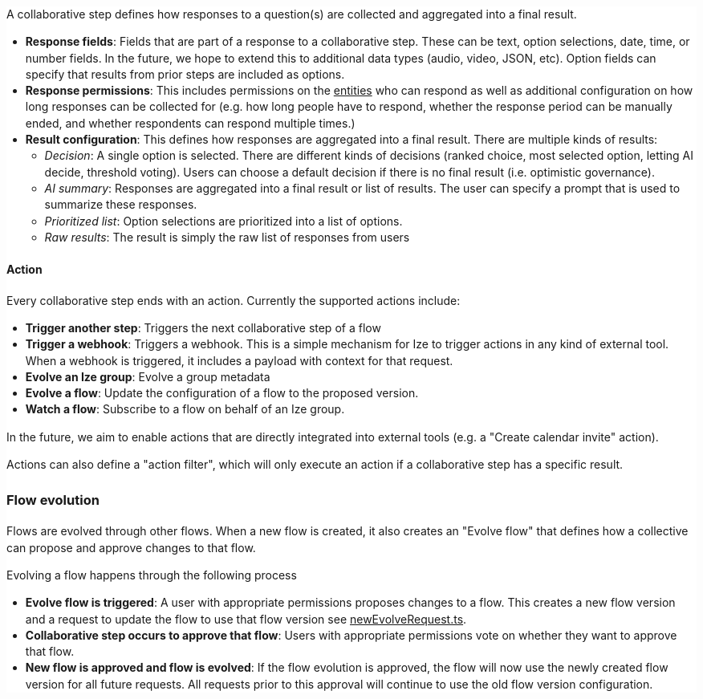 A collaborative step defines how responses to a question(s) are collected and aggregated into a final result.

- **Response fields**: Fields that are part of a response to a collaborative step. These can be text, option selections, date, time, or number fields. In the future, we hope to extend this to additional data types (audio, video, JSON, etc). Option fields can specify that results from prior steps are included as options.
- **Response permissions**: This includes permissions on the [entities](#entities) who can respond as well as additional configuration on how long responses can be collected for (e.g. how long people have to respond, whether the response period can be manually ended, and whether respondents can respond multiple times.)
- **Result configuration**: This defines how responses are aggregated into a final result. There are multiple kinds of results:
  - _Decision_: A single option is selected. There are different kinds of decisions (ranked choice, most selected option, letting AI decide, threshold voting). Users can choose a default decision if there is no final result (i.e. optimistic governance).
  - _AI summary_: Responses are aggregated into a final result or list of results. The user can specify a prompt that is used to summarize these responses.
  - _Prioritized list_: Option selections are prioritized into a list of options.
  - _Raw results_: The result is simply the raw list of responses from users

#### Action

Every collaborative step ends with an action. Currently the supported actions include:

- **Trigger another step**: Triggers the next collaborative step of a flow
- **Trigger a webhook**: Triggers a webhook. This is a simple mechanism for Ize to trigger actions in any kind of external tool. When a webhook is triggered, it includes a payload with context for that request.
- **Evolve an Ize group**: Evolve a group metadata
- **Evolve a flow**: Update the configuration of a flow to the proposed version.
- **Watch a flow**: Subscribe to a flow on behalf of an Ize group.

In the future, we aim to enable actions that are directly integrated into external tools (e.g. a "Create calendar invite" action).

Actions can also define a "action filter", which will only execute an action if a collaborative step has a specific result.

### Flow evolution

Flows are evolved through other flows. When a new flow is created, it also creates an "Evolve flow" that defines how a collective can propose and approve changes to that flow.

Evolving a flow happens through the following process

- **Evolve flow is triggered**: A user with appropriate permissions proposes changes to a flow. This creates a new flow version and a request to update the flow to use that flow version see [newEvolveRequest.ts](apps/backend/src/core/request/newEvolveRequest.ts).
- **Collaborative step occurs to approve that flow**: Users with appropriate permissions vote on whether they want to approve that flow.
- **New flow is approved and flow is evolved**: If the flow evolution is approved, the flow will now use the newly created flow version for all future requests. All requests prior to this approval will continue to use the old flow version configuration.
